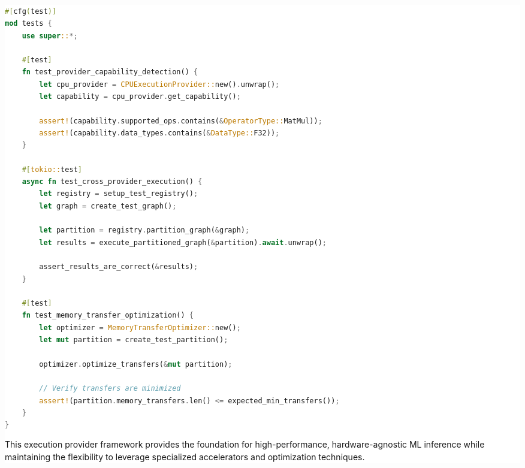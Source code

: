 ```rust
#[cfg(test)]
mod tests {
    use super::*;
    
    #[test]
    fn test_provider_capability_detection() {
        let cpu_provider = CPUExecutionProvider::new().unwrap();
        let capability = cpu_provider.get_capability();
        
        assert!(capability.supported_ops.contains(&OperatorType::MatMul));
        assert!(capability.data_types.contains(&DataType::F32));
    }
    
    #[tokio::test]
    async fn test_cross_provider_execution() {
        let registry = setup_test_registry();
        let graph = create_test_graph();
        
        let partition = registry.partition_graph(&graph);
        let results = execute_partitioned_graph(&partition).await.unwrap();
        
        assert_results_are_correct(&results);
    }
    
    #[test]
    fn test_memory_transfer_optimization() {
        let optimizer = MemoryTransferOptimizer::new();
        let mut partition = create_test_partition();
        
        optimizer.optimize_transfers(&mut partition);
        
        // Verify transfers are minimized
        assert!(partition.memory_transfers.len() <= expected_min_transfers());
    }
}
```

This execution provider framework provides the foundation for high-performance, hardware-agnostic ML inference while maintaining the flexibility to leverage specialized accelerators and optimization techniques.
